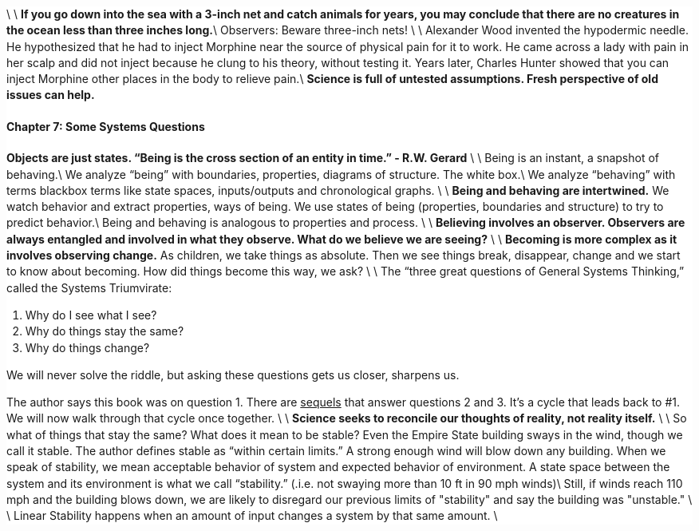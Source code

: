 \\
\\
**If you go down into the sea with a 3-inch net and catch animals for years, you may conclude that there are no creatures in the ocean less than three inches long.**\\
Observers: Beware three-inch nets!
\\
\\
Alexander Wood invented the hypodermic needle.  He hypothesized that he had to inject Morphine near the source of physical pain for it to work.  He came across a lady with pain in her scalp and did not inject because he clung to his theory, without testing it.  Years later, Charles Hunter showed that you can inject Morphine other places in the body to relieve pain.\\
**Science is full of untested assumptions.  Fresh perspective of old issues can help.**

#### Chapter 7: Some Systems Questions 

**Objects are just states.  “Being is the cross section of an entity in time.” - R.W. Gerard**
\\
\\
Being is an instant, a snapshot of behaving.\\
We analyze “being” with boundaries, properties, diagrams of structure.  The white box.\\
We analyze “behaving” with terms blackbox terms like state spaces, inputs/outputs and chronological graphs.
\\
\\
**Being and behaving are intertwined.**  We watch behavior and extract properties, ways of being.  We use states of being (properties, boundaries and structure) to try to predict behavior.\\
Being and behaving is analogous to properties and process.
\\
\\
**Believing involves an observer.  Observers are always entangled and involved in what they observe.  What do we believe we are seeing?**
\\
\\
**Becoming is more complex as it involves observing change.**  As children, we take things as absolute.  Then we see things break, disappear, change and we start to know about becoming.  How did things become this way, we ask?
\\
\\
The “three great questions of General Systems Thinking,” called the Systems Triumvirate:

  1. Why do I see what I see?
  2. Why do things stay the same?
  3. Why do things change?

We will never solve the riddle, but asking these questions gets us closer, sharpens us.

The author says this book was on question 1.  There are [sequels](https://leanpub.com/b/generalsystemsthinkerbundle) that answer questions 2 and 3.  It’s a cycle that leads back to #1.  We will now walk through that cycle once together.
\\
\\
**Science seeks to reconcile our thoughts of reality, not reality itself.**
\\
\\
So what of things that stay the same?  What does it mean to be stable?  Even the Empire State building sways in the wind, though we call it stable.  The author defines stable as “within certain limits.”  A strong enough wind will blow down any building.  When we speak of stability, we mean acceptable behavior of system and expected behavior of environment.  A state space between the system and its environment is what we call “stability.”  (.i.e.  not swaying more than 10 ft in 90 mph winds)\\
Still, if winds reach 110 mph and the building blows down, we are likely to disregard our previous limits of "stability" and say the building was "unstable."
\\
\\
Linear Stability happens when an amount of input changes a system by that same amount.
\\